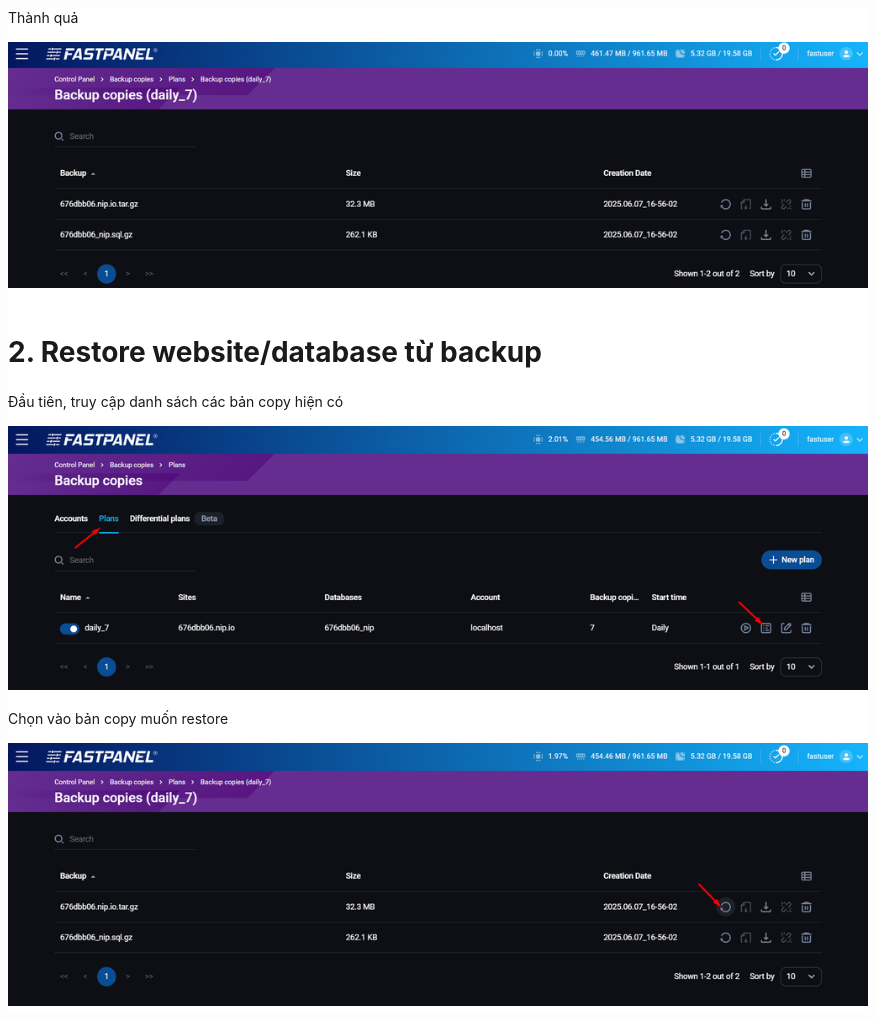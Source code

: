 Thành quả

 ![](attachments/ac3fd36f-7855-4888-990f-f5742b858a66.png)

# 2. Restore website/database từ backup

Đầu tiên, truy cập danh sách các bản copy hiện có

 ![](attachments/03212063-6e10-435c-b5de-fdf3ffa28805.png)

Chọn vào bản copy muốn restore

 ![](attachments/9ce22050-c7b0-4387-bf8b-9307fc9704fd.png)
